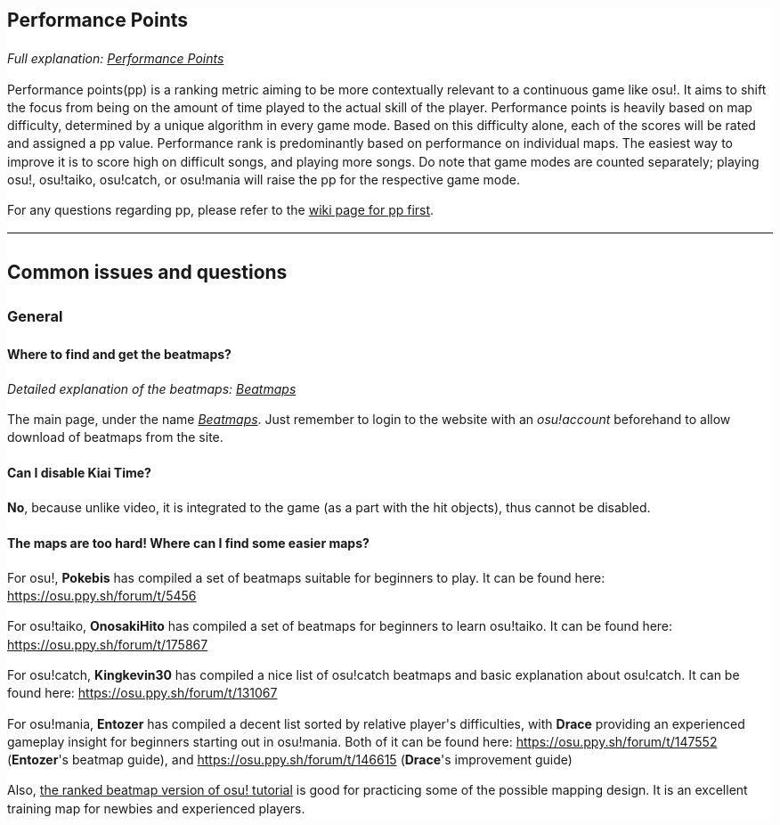 ## Performance Points
_Full explanation: [Performance Points][Performance Points wikilink]_

Performance points(pp) is a ranking metric aiming to be more contextually relevant to a continuous game like osu!.
It aims to shift the focus from being on the amount of time played to the actual skill of the player.
Performance points is heavily based on map difficulty, determined by a unique algorithm in every game mode.
Based on this difficulty alone, each of the scores will be rated and assigned a pp value.
Performance rank is predominantly based on performance on individual maps.
The easiest way to improve it is to score high on difficult songs, and playing more songs.
Do note that game modes are counted separately; playing osu!, osu!taiko, osu!catch, or osu!mania will raise the pp for the respective game mode.

For any questions regarding pp, please refer to the [wiki page for pp first][Performance Points#FAQ wikilink].

---

## Common issues and questions

### General
#### Where to find and get the beatmaps?
_Detailed explanation of the beatmaps: [Beatmaps][Beatmaps wikilink]_

The main page, under the name _[Beatmaps][Beatmaplist link]_.
Just remember to login to the website with an _osu!account_ beforehand to allow download of beatmaps from the site.

#### Can I disable Kiai Time?
**No**, because unlike video, it is integrated to the game (as a part with the hit objects), thus cannot be disabled.

#### The maps are too hard! Where can I find some easier maps?
For osu!, **Pokebis** has compiled a set of beatmaps suitable for beginners to play.
It can be found here: <https://osu.ppy.sh/forum/t/5456>

For osu!taiko, **OnosakiHito** has compiled a set of beatmaps for beginners to learn osu!taiko.
It can be found here: <https://osu.ppy.sh/forum/t/175867>

For osu!catch, **Kingkevin30** has compiled a nice list of osu!catch beatmaps and basic explanation about osu!catch.
It can be found here: <https://osu.ppy.sh/forum/t/131067>

For osu!mania, **Entozer** has compiled a decent list sorted by relative player's difficulties, with **Drace** providing an experienced gameplay insight for beginners starting out in osu!mania.
Both of it can be found here: <https://osu.ppy.sh/forum/t/147552> (**Entozer**'s beatmap guide), and <https://osu.ppy.sh/forum/t/146615> (**Drace**'s improvement guide)

Also, [the ranked beatmap version of osu! tutorial][osu!tutorial rank] is good for practicing some of the possible mapping design.
It is an excellent training map for newbies and experienced players.


[osu! wikilink]: /wiki/Game_Modes/osu!/ "osu!"
[osu!taiko wikilink]: /wiki/Game_Modes/osu!taiko/ "osu!taiko"
[osu!catch wikilink]: /wiki/Game_Modes/osu!catch/ "osu!catch"
[osu!mania wikilink]: /wiki/Game_Modes/osu!mania/ "osu!mania"
[Play_Styles wikilink]: /wiki/Play_Styles/ "Play Styles"
[Auto wikilink]: /wiki/Game_Modifiers "more info can be found on Game Modifiers under Auto"
[Spun Out wikilink]: /wiki/Game_Modifiers "more info can be found on Game Modifiers under Spun Out"
[Relax wikilink]: /wiki/Game_Modifiers "more info can be found on Game Modifiers under Relax"
[Co-Op wikilink]: /wiki/Game_Modifiers "more info can be found on Game Modifiers under Co-Op"
[Hidden wikilink]: /wiki/Game_Modifiers "more info can be found on Game Modifiers under Hidden"
[Flashlight wikilink]: /wiki/Game_Modifiers "more info can be found on Game Modifiers under Flashlight"
[Auto Pilot wikilink]: /wiki/Game_Modifiers "more info can be found on Game Modifiers under Auto Pilot"
[xK wikilink]: /wiki/Game_Modifiers "more info can be found on Game Modifiers under xK"
[Sudden Death wikilink]: /wiki/Game_Modifiers "more info can be found on Game Modifiers under Sudden Death"
[Score wikilink]: /wiki/Score/ "Score"
[Accuracy wikilink]: /wiki/Accuracy "Accuracy"
[Score#Level wikilink]: /wiki/Score/#level "more info can be found on Score under Level"
[Performance Points wikilink]: /wiki/Performance_Points/ "Performance Points"
[Performance Points#FAQ wikilink]: /wiki/Performance_Points "more info can be found on Performance Points under FAQ"
[Beatmaps wikilink]: /wiki/Beatmaps/ "Beatmaps"
[Replay wikilink]: /wiki/Replay/ "Replay"
[Shortcut Key Reference wikilink]: /wiki/Shortcut_Key_Reference/ "Shortcut Key Reference"
[Options wikilink]: /wiki/Options "Options"
[Game Modes#External Ports wikilink]: /wiki/Game_Modes/External_Ports/ "External Ports"
[opsu! wikilink]: ./External_Ports/opsu! "opsu! by itdelatrisu with fluddokt"
[osu!stream wikilink]: ./External_Ports/osu!stream "osu!stream by osu! team"
[T-Aiko! v2 wikilink]: ./External_Ports/T-Aiko! "T-Aiko! v2 by low.moe team"
[ouendan wikipedia]: https://en.wikipedia.org/wiki/Osu!_Tatakae!_Ouendan "Wikipedia entry for Osu! Tatakae! Ouendan"
[Taiko no Tatsujin wikipedia]: https://en.wikipedia.org/wiki/Taiko_no_Tatsujin "Wikipedia entry for Taiko no Tatsujin"
[Skin Compendium link]: https://osu.ppy.sh/forum/t/686664/ "Completed Skins Compendium by RockRoller"
[Beatmaplist link]: https://osu.ppy.sh/p/beatmaplist "Official beatmaplist"
[osu!tutorial basic]: https://osu.ppy.sh/s/3756 "Installer's osu!tutorial by peppy"
[osu!tutorial rank]: https://osu.ppy.sh/s/19928 "Ranked osu!tutorial by Sushi"
[sort beatmaplist difficulty]: https://osu.ppy.sh/?p=beatmaplist&s=3 "Sorted beatmaplist with easiest at top"
[Taiko by LuigiHann link]: https://osu.ppy.sh/forum/t/41319 "Taiko Skin version 6.0 by LuigiHann"
[Profile_Mode_Buttons image]: ./Profile_mode_buttons.gif "Profile mode buttons"
[ouendan image]: /wiki/shared/Ouendan.jpg "Gameplay example of Osu! Tatakae! Ouendan in Nintendo DS"
[osu! icon link]: /wiki/shared/mode/osu.png "osu! icon"
[osu!taiko icon link]: /wiki/shared/mode/taiko.png "osu!taiko icon"
[osu!catch icon link]: /wiki/shared/mode/catch.png "osu!catch icon"
[osu!mania icon link]: /wiki/shared/mode/mania.png "osu!mania icon"
[osu_hit circles image]: /wiki/shared/osu_hitcircles.jpg "osu! hit circles"
[osu_slider image]: /wiki/shared/osu_slider.jpg "osu! Slider"
[osu_spinner image]: /wiki/shared/osu_spinner.jpg "osu! Spinner"
[Taiko playfield image]: /wiki/shared/Taiko_playfield.jpg "osu!taiko playfield"
[Taiko hit circles image]: /wiki/shared/Taiko_hitcircles.jpg "osu!taiko hit circles"
[Taiko drumroll image]: /wiki/shared/Taiko_drumroll.jpg "osu!taiko drumroll"
[Taiko spinner image]: /wiki/shared/Taiko_spinner.jpg "osu!taiko spinner (denden)"
[osu!catch Playfield]: /wiki/shared/Catch_Playfield_27.jpg "osu!catch playfield difference based on CS"
[Fruits image]: /wiki/shared/Catch_fruits.jpg "osu!catch fruits"
[Fruit trails image]: /wiki/shared/Catch_trails.jpg "osu!catch fruit trails"
[Bananas image]: /wiki/shared/Catch_bananas.jpg "osu!catch bananas"
[Hyperfruit image]: /wiki/shared/Catch_hyperfruits.jpg "osu!catch hyperfruits"
[osu!mania playfield image]:  /wiki/shared/Mania_playfield.jpg "osu!mania playfield"
[osu!mania notes image]: /wiki/shared/Mania_notes.jpg "osu!mania notes"
[osu!mania holdnotes image]: /wiki/shared/Mania_holdnotes.jpg "osu!mania hold notes"
[osu! Interface image]: /wiki/shared/Interface_osu.jpg "osu! Interface"
[osu!taiko Interface image]: /wiki/shared/Interface_taiko.jpg "osu!taiko Interface"
[osu!catch Interface image]: /wiki/shared/Interface_ctb.jpg "osu!catch Interface"
[osu!mania Interface image]: /wiki/shared/Interface_mania.jpg "osu!mania Interface"
[osu!mania key layout image]: /wiki/shared/Mania_key_layouts.jpg "osu!mania key layout"
[Options quickicons image]: /wiki/shared/Options_quickicons.jpg "Options quickicons"
[Options keyboard image]: /wiki/shared/Options_keyboard.jpg "Options Input icon, Keyboard section"
[Beatmap_not_owned image]: /wiki/shared/Beatmap_not_owned.png "Example of an .osu file content"
[Mode Interface image]: /wiki/shared/Interface_mode.png "Mode change interface"
[Slider ticks image]: /wiki/shared/Sliderticks.png "Image showing a slider with slider ticks, with top part during Edit and bottom part during play"
[osu_smoke image]: /wiki/shared/osu_smoke.jpg "Smoke Usage"
[osu_smoke_set image]: /wiki/shared/osu_smoke_set.jpg "Smoke in key bindings"